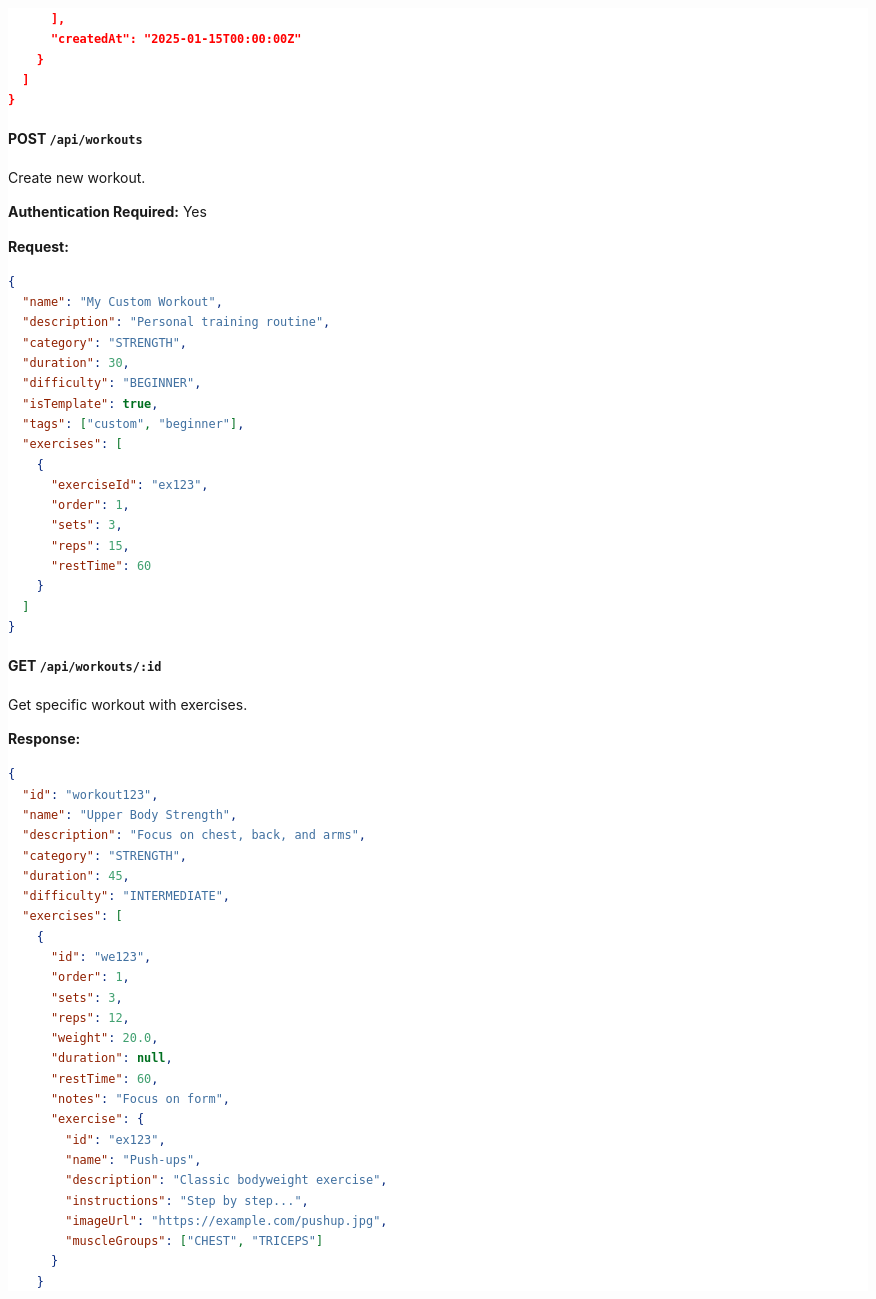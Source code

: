 ```json
      ],
      "createdAt": "2025-01-15T00:00:00Z"
    }
  ]
}
```

#### POST `/api/workouts`
Create new workout.

**Authentication Required:** Yes

**Request:**
```json
{
  "name": "My Custom Workout",
  "description": "Personal training routine",
  "category": "STRENGTH",
  "duration": 30,
  "difficulty": "BEGINNER",
  "isTemplate": true,
  "tags": ["custom", "beginner"],
  "exercises": [
    {
      "exerciseId": "ex123",
      "order": 1,
      "sets": 3,
      "reps": 15,
      "restTime": 60
    }
  ]
}
```

#### GET `/api/workouts/:id`
Get specific workout with exercises.

**Response:**
```json
{
  "id": "workout123",
  "name": "Upper Body Strength",
  "description": "Focus on chest, back, and arms",
  "category": "STRENGTH",
  "duration": 45,
  "difficulty": "INTERMEDIATE",
  "exercises": [
    {
      "id": "we123",
      "order": 1,
      "sets": 3,
      "reps": 12,
      "weight": 20.0,
      "duration": null,
      "restTime": 60,
      "notes": "Focus on form",
      "exercise": {
        "id": "ex123",
        "name": "Push-ups",
        "description": "Classic bodyweight exercise",
        "instructions": "Step by step...",
        "imageUrl": "https://example.com/pushup.jpg",
        "muscleGroups": ["CHEST", "TRICEPS"]
      }
    }
```